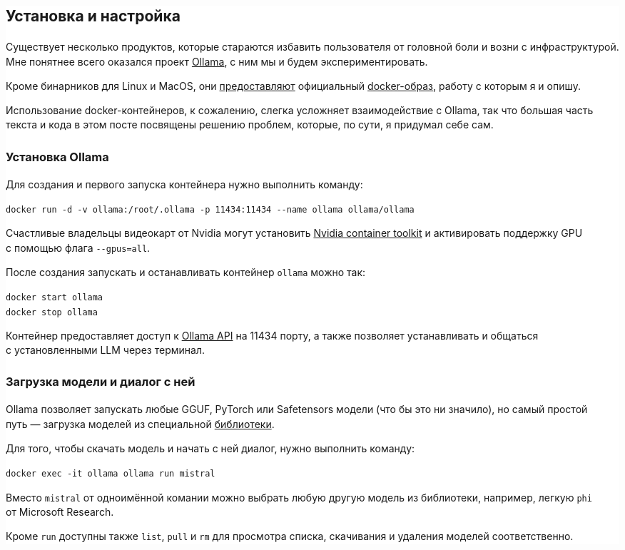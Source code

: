
<div id='setup'></div>

## Установка и&nbsp;настройка

Существует несколько продуктов, которые стараются избавить пользователя от&nbsp;головной боли и&nbsp;возни с&nbsp;инфраструктурой. Мне понятнее всего оказался проект [Ollama](https://ollama.ai/), с&nbsp;ним мы&nbsp;и&nbsp;будем экспериментировать.

Кроме бинарников для Linux и&nbsp;MacOS, они [предоставляют](https://ollama.ai/blog/ollama-is-now-available-as-an-official-docker-image) официальный [docker-образ](https://hub.docker.com/r/ollama/ollama), работу с&nbsp;которым я&nbsp;и&nbsp;опишу.

Использование docker-контейнеров, к&nbsp;сожалению, слегка усложняет взаимодействие с&nbsp;Ollama, так что большая часть текста и&nbsp;кода в&nbsp;этом посте посвящены решению проблем, которые, по&nbsp;сути, я&nbsp;придумал себе сам.

<div id='setup-ollama'></div>

### Установка Ollama

Для создания и&nbsp;первого запуска контейнера нужно выполнить команду:
```
docker run -d -v ollama:/root/.ollama -p 11434:11434 --name ollama ollama/ollama
```

Счастливые владельцы видеокарт от&nbsp;Nvidia могут установить [Nvidia container toolkit](https://docs.nvidia.com/datacenter/cloud-native/container-toolkit/latest/install-guide.html#installation) и&nbsp;активировать поддержку GPU с&nbsp;помощью флага `--gpus=all`.

После создания запускать и&nbsp;останавливать контейнер `ollama` можно так:
```
docker start ollama
docker stop ollama
```

Контейнер предоставляет доступ к&nbsp;[Ollama API](https://github.com/jmorganca/ollama/blob/main/docs/api.md) на&nbsp;11434&nbsp;порту, а&nbsp;также позволяет устанавливать и&nbsp;общаться с&nbsp;установленными LLM через терминал.

<div id='setup-model'></div>

### Загрузка модели и&nbsp;диалог с&nbsp;ней

Ollama позволяет запускать любые GGUF, PyTorch или Safetensors модели (что&nbsp;бы это ни&nbsp;значило), но&nbsp;самый простой путь&nbsp;— загрузка моделей из&nbsp;специальной [библиотеки](https://ollama.ai/library).

Для того, чтобы скачать модель и&nbsp;начать с&nbsp;ней диалог, нужно выполнить команду:
```
docker exec -it ollama ollama run mistral
```

Вместо `mistral` от&nbsp;одноимённой комании можно выбрать любую другую модель из&nbsp;библиотеки, например, легкую `phi` от&nbsp;Microsoft Research.

Кроме `run` доступны также `list`, `pull` и&nbsp;`rm` для просмотра списка, скачивания и&nbsp;удаления моделей соответственно.
